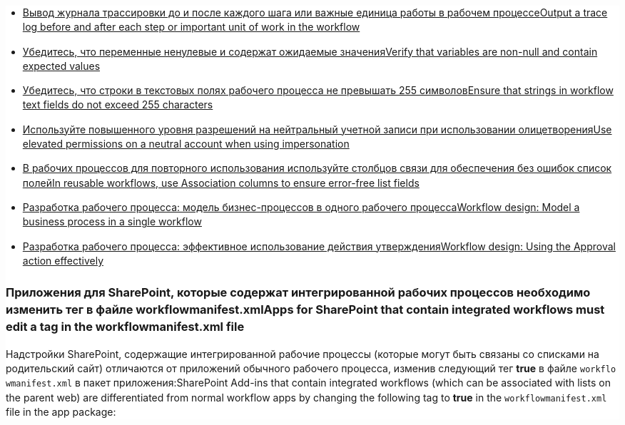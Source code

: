   
-  [<span data-ttu-id="7b662-110">Вывод журнала трассировки до и после каждого шага или важные единица работы в рабочем процессе</span><span class="sxs-lookup"><span data-stu-id="7b662-110">Output a trace log before and after each step or important unit of work in the workflow</span></span>](sharepoint-workflow-development-best-practices.md#bkm_03)
    
  
-  [<span data-ttu-id="7b662-111">Убедитесь, что переменные ненулевые и содержат ожидаемые значения</span><span class="sxs-lookup"><span data-stu-id="7b662-111">Verify that variables are non-null and contain expected values</span></span>](sharepoint-workflow-development-best-practices.md#bkm_04)
    
  
-  [<span data-ttu-id="7b662-112">Убедитесь, что строки в текстовых полях рабочего процесса не превышать 255 символов</span><span class="sxs-lookup"><span data-stu-id="7b662-112">Ensure that strings in workflow text fields do not exceed 255 characters</span></span>](sharepoint-workflow-development-best-practices.md#bkm_05)
    
  
-  [<span data-ttu-id="7b662-113">Используйте повышенного уровня разрешений на нейтральный учетной записи при использовании олицетворения</span><span class="sxs-lookup"><span data-stu-id="7b662-113">Use elevated permissions on a neutral account when using impersonation</span></span>](sharepoint-workflow-development-best-practices.md#bkm_06)
    
  
-  [<span data-ttu-id="7b662-114">В рабочих процессов для повторного использования используйте столбцов связи для обеспечения без ошибок список полей</span><span class="sxs-lookup"><span data-stu-id="7b662-114">In reusable workflows, use Association columns to ensure error-free list fields</span></span>](sharepoint-workflow-development-best-practices.md#bkm_07)
    
  
-  [<span data-ttu-id="7b662-115">Разработка рабочего процесса: модель бизнес-процессов в одного рабочего процесса</span><span class="sxs-lookup"><span data-stu-id="7b662-115">Workflow design: Model a business process in a single workflow</span></span>](sharepoint-workflow-development-best-practices.md#bkm_08)
    
  
-  [<span data-ttu-id="7b662-116">Разработка рабочего процесса: эффективное использование действия утверждения</span><span class="sxs-lookup"><span data-stu-id="7b662-116">Workflow design: Using the Approval action effectively</span></span>](sharepoint-workflow-development-best-practices.md#bkm_09)
    
  

### <a name="apps-for-sharepoint-that-contain-integrated-workflows-must-edit-a-tag-in-the-workflowmanifestxml-file"></a><span data-ttu-id="7b662-117">Приложения для SharePoint, которые содержат интегрированной рабочих процессов необходимо изменить тег в файле workflowmanifest.xml</span><span class="sxs-lookup"><span data-stu-id="7b662-117">Apps for SharePoint that contain integrated workflows must edit a tag in the workflowmanifest.xml file</span></span>
<span data-ttu-id="7b662-118"><a name="bkm_00"> </a></span><span class="sxs-lookup"><span data-stu-id="7b662-118"><a name="bkm_00"> </a></span></span>

<span data-ttu-id="7b662-119">Надстройки SharePoint, содержащие интегрированной рабочие процессы (которые могут быть связаны со списками на родительский сайт) отличаются от приложений обычного рабочего процесса, изменив следующий тег **true** в файле `workflowmanifest.xml` в пакет приложения:</span><span class="sxs-lookup"><span data-stu-id="7b662-119">SharePoint Add-ins that contain integrated workflows (which can be associated with lists on the parent web) are differentiated from normal workflow apps by changing the following tag to **true** in the `workflowmanifest.xml` file in the app package:</span></span>
  